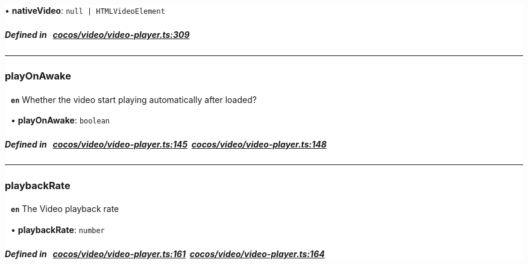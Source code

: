 
•  **nativeVideo**:
 ``null | HTMLVideoElement`` 
</div>

##### Defined in &nbsp;   [cocos/video/video-player.ts:309](https://github.com/cocos-creator/engine/blob/c7bf6b8a9/cocos/video/video-player.ts#L309)&nbsp;


___


### playOnAwake
<div style="margin-left: 10px;">




**`en`** 
Whether the video start playing automatically after loaded?




•  **playOnAwake**:
 ``boolean`` 
</div>

##### Defined in &nbsp;   [cocos/video/video-player.ts:145](https://github.com/cocos-creator/engine/blob/c7bf6b8a9/cocos/video/video-player.ts#L145)&nbsp;   [cocos/video/video-player.ts:148](https://github.com/cocos-creator/engine/blob/c7bf6b8a9/cocos/video/video-player.ts#L148)&nbsp;


___


### playbackRate
<div style="margin-left: 10px;">




**`en`** 
The Video playback rate




•  **playbackRate**:
 ``number`` 
</div>

##### Defined in &nbsp;   [cocos/video/video-player.ts:161](https://github.com/cocos-creator/engine/blob/c7bf6b8a9/cocos/video/video-player.ts#L161)&nbsp;   [cocos/video/video-player.ts:164](https://github.com/cocos-creator/engine/blob/c7bf6b8a9/cocos/video/video-player.ts#L164)&nbsp;
